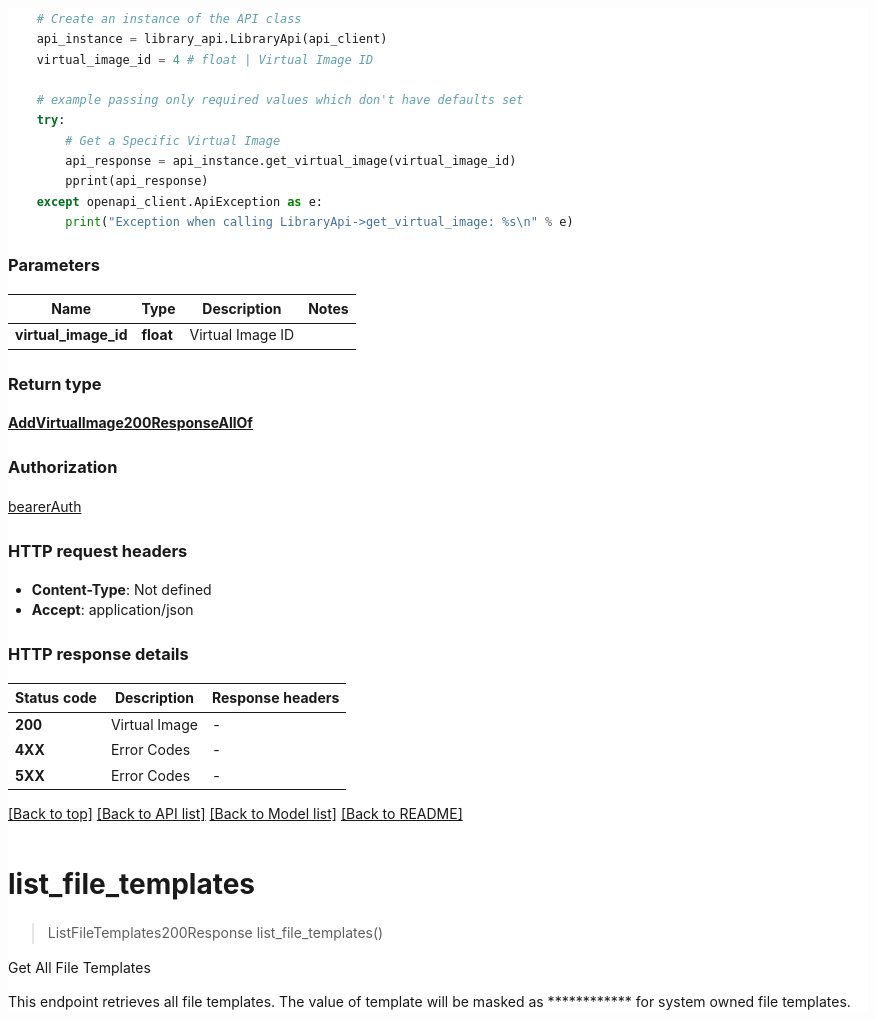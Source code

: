 ```python
    # Create an instance of the API class
    api_instance = library_api.LibraryApi(api_client)
    virtual_image_id = 4 # float | Virtual Image ID

    # example passing only required values which don't have defaults set
    try:
        # Get a Specific Virtual Image
        api_response = api_instance.get_virtual_image(virtual_image_id)
        pprint(api_response)
    except openapi_client.ApiException as e:
        print("Exception when calling LibraryApi->get_virtual_image: %s\n" % e)
```


### Parameters

Name | Type | Description  | Notes
------------- | ------------- | ------------- | -------------
 **virtual_image_id** | **float**| Virtual Image ID |

### Return type

[**AddVirtualImage200ResponseAllOf**](AddVirtualImage200ResponseAllOf.md)

### Authorization

[bearerAuth](../README.md#bearerAuth)

### HTTP request headers

 - **Content-Type**: Not defined
 - **Accept**: application/json


### HTTP response details

| Status code | Description | Response headers |
|-------------|-------------|------------------|
**200** | Virtual Image |  -  |
**4XX** | Error Codes |  -  |
**5XX** | Error Codes |  -  |

[[Back to top]](#) [[Back to API list]](../README.md#documentation-for-api-endpoints) [[Back to Model list]](../README.md#documentation-for-models) [[Back to README]](../README.md)

# **list_file_templates**
> ListFileTemplates200Response list_file_templates()

Get All File Templates

This endpoint retrieves all file templates.  The value of template will be masked as ************ for system owned file templates. 
